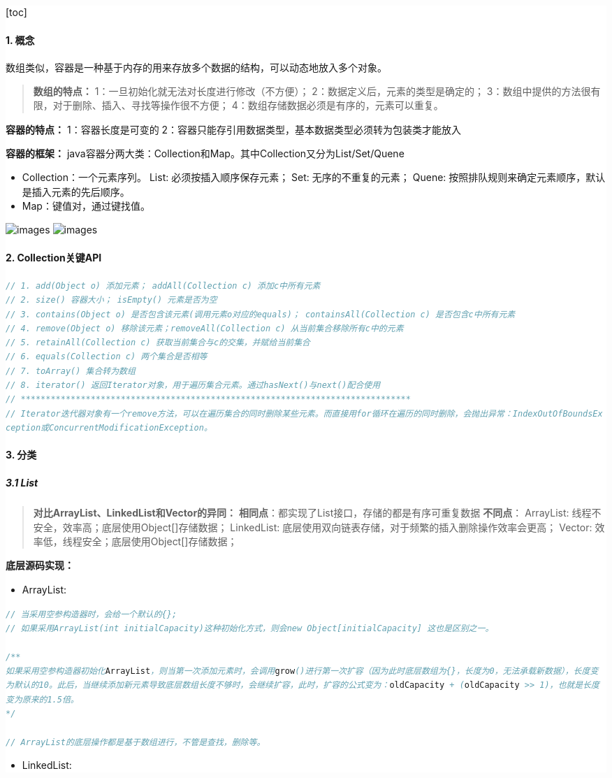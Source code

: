 [toc]

#### 1. 概念
数组类似，容器是一种基于内存的用来存放多个数据的结构，可以动态地放入多个对象。

> **数组的特点：**
1：一旦初始化就无法对长度进行修改（不方便）；
2：数据定义后，元素的类型是确定的；
3：数组中提供的方法很有限，对于删除、插入、寻找等操作很不方便；
4：数组存储数据必须是有序的，元素可以重复。

**容器的特点：**
1：容器长度是可变的
2：容器只能存引用数据类型，基本数据类型必须转为包装类才能放入

**容器的框架：**
java容器分两大类：Collection和Map。其中Collection又分为List/Set/Quene
* Collection：一个元素序列。
        List: 必须按插入顺序保存元素；
        Set: 无序的不重复的元素；
        Quene: 按照排队规则来确定元素顺序，默认是插入元素的先后顺序。
* Map：键值对，通过键找值。

![images](https://img-blog.csdnimg.cn/img_convert/4a9d3171541866ba77e2291ce41e9962.png)
![images](https://img-blog.csdnimg.cn/img_convert/a1fdb6d75598e87a224697d12c2c2bcf.png)

#### 2. Collection关键API
```java
// 1. add(Object o) 添加元素； addAll(Collection c) 添加c中所有元素
// 2. size() 容器大小； isEmpty() 元素是否为空
// 3. contains(Object o) 是否包含该元素(调用元素o对应的equals)； containsAll(Collection c) 是否包含c中所有元素
// 4. remove(Object o) 移除该元素；removeAll(Collection c) 从当前集合移除所有c中的元素 
// 5. retainAll(Collection c) 获取当前集合与c的交集，并赋给当前集合
// 6. equals(Collection c) 两个集合是否相等
// 7. toArray() 集合转为数组
// 8. iterator() 返回Iterator对象，用于遍历集合元素。通过hasNext()与next()配合使用
// ******************************************************************************
// Iterator迭代器对象有一个remove方法，可以在遍历集合的同时删除某些元素。而直接用for循环在遍历的同时删除，会抛出异常：IndexOutOfBoundsException或ConcurrentModificationException。
```

#### 3. 分类

##### 3.1 List
> **对比ArrayList、LinkedList和Vector的异同：**
> **相同点**：都实现了List接口，存储的都是有序可重复数据
> **不同点**：
     ArrayList: 线程不安全，效率高；底层使用Object[]存储数据；
     LinkedList: 底层使用双向链表存储，对于频繁的插入删除操作效率会更高；
     Vector: 效率低，线程安全；底层使用Object[]存储数据；

**底层源码实现：**
* ArrayList: 
```java
// 当采用空参构造器时，会给一个默认的{};
// 如果采用ArrayList(int initialCapacity)这种初始化方式，则会new Object[initialCapacity] 这也是区别之一。

/**
如果采用空参构造器初始化ArrayList，则当第一次添加元素时，会调用grow()进行第一次扩容（因为此时底层数组为{}，长度为0，无法承载新数据），长度变为默认的10。此后，当继续添加新元素导致底层数组长度不够时，会继续扩容，此时，扩容的公式变为：oldCapacity + (oldCapacity >> 1)，也就是长度变为原来的1.5倍。
*/

// ArrayList的底层操作都是基于数组进行，不管是查找，删除等。
```
* LinkedList: 
```java
```